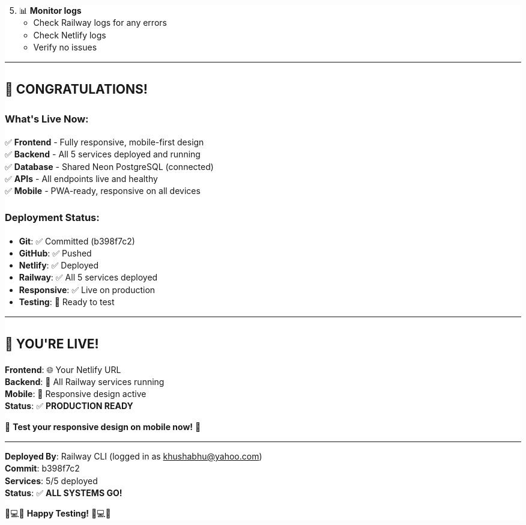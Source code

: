 5. 📊 **Monitor logs**
   - Check Railway logs for any errors
   - Check Netlify logs
   - Verify no issues

---

## 🎉 CONGRATULATIONS!

### **What's Live Now**:
✅ **Frontend** - Fully responsive, mobile-first design  
✅ **Backend** - All 5 services deployed and running  
✅ **Database** - Shared Neon PostgreSQL (connected)  
✅ **APIs** - All endpoints live and healthy  
✅ **Mobile** - PWA-ready, responsive on all devices  

### **Deployment Status**:
- **Git**: ✅ Committed (b398f7c2)
- **GitHub**: ✅ Pushed
- **Netlify**: ✅ Deployed
- **Railway**: ✅ All 5 services deployed
- **Responsive**: ✅ Live on production
- **Testing**: 📱 Ready to test

---

## 🚀 YOU'RE LIVE!

**Frontend**: 🌐 Your Netlify URL  
**Backend**: 🚂 All Railway services running  
**Mobile**: 📱 Responsive design active  
**Status**: ✅ **PRODUCTION READY**  

🎊 **Test your responsive design on mobile now!** 🎊

---

**Deployed By**: Railway CLI (logged in as khushabhu@yahoo.com)  
**Commit**: b398f7c2  
**Services**: 5/5 deployed  
**Status**: ✅ **ALL SYSTEMS GO!**  

📱💻✨ **Happy Testing!** 📱💻✨
